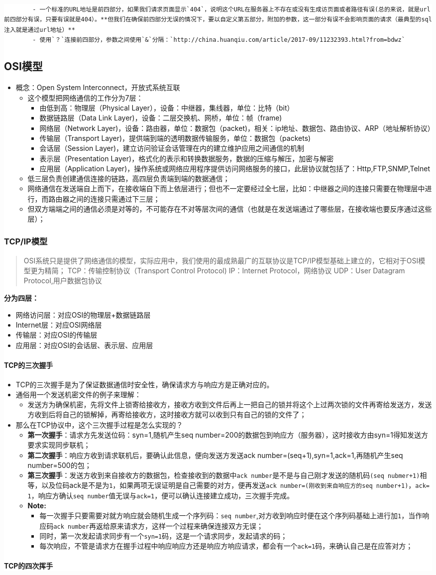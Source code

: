 			- 一个标准的URL地址是前四部分，如果我们请求页面显示`404`，说明这个URL在服务器上不存在或没有生成访页面或者路径有误(总的来说，就是url前四部分有误，只要有误就是404）。**但我们在确保前四部分无误的情况下，要以自定义第五部分，附加的参数，这一部分有误不会影响页面的请求（最典型的sql注入就是通过url地址）**
			- 使用`？`连接前四部分，参数之间使用`&`分隔：`http://china.huanqiu.com/article/2017-09/11232393.html?from=bdwz`


## OSI模型 ##

- 概念：Open System Interconnect，开放式系统互联
	- 这个模型把网络通信的工作分为7层：
		- 由低到高：物理层（Physical Layer），设备：中继器，集线器，单位：比特（bit）
		- 数据链路层（Data Link Layer)，设备：二层交换机、网桥，单位：帧（frame)
		- 网络层（Network Layer)，设备：路由器，单位：数据包（packet)，相关：ip地址、数据包、路由协议、ARP（地址解析协议）
		- 传输层（Transport Layer)，提供端到端的透明数据传输服务，单位：数据包（packets)
		- 会话层（Session Layer)，建立访问验证会话管理在内的建立维护应用之间通信的机制
		- 表示层（Presentation Layer)，格式化的表示和转换数据服务，数据的压缩与解压，加密与解密
		- 应用层（Application Layer)，操作系统或网络应用程序提供访问网络服务的接口，此层协议就包括了：Http,FTP,SNMP,Telnet
	- 低三层负责创建通信连接的链路，高四层负责端到端的数据通信；
	- 网络通信在发送端自上而下，在接收端自下而上依层进行；但也不一定要经过全七层，比如：中继器之间的连接只需要在物理层中进行，而路由器之间的连接只需通过下三层；
	- 但双方端端之间的通信必须是对等的，不可能存在不对等层次间的通信（也就是在发送端通过了哪些层，在接收端也要反序通过这些层）；


### TCP/IP模型 ###

> OSI系统只是提供了网络通信的模型，实际应用中，我们使用的最成熟最广的互联协议是TCP/IP模型基础上建立的，它相对于OSI模型更为精简；
> TCP：传输控制协议（Transport Control Protocol)
> IP：Internet Protocol，网络协议
> UDP：User Datagram Protocol,用户数据包协议

**分为四层：**
- 网络访问层：对应OSI的物理层+数据链路层
- Internet层：对应OSI网络层
- 传输层：对应OSI的传输层
- 应用层：对应OSI的会话层、表示层、应用层

#### TCP的三次握手 ####

- TCP的三次握手是为了保证数据通信时安全性，确保请求方与响应方是正确对应的。
- 通俗用一个发送机密文件的例子来理解：
	- 发送方为确保机密，先将文件上锁寄给接收方，接收方收到文件后再上一把自己的锁并将这个上过两次锁的文件再寄给发送方，发送方收到后将自己的锁解掉，再寄给接收方，这时接收方就可以收到只有自己的锁的文件了；
- 那么在TCP协议中，这个三次握手过程是怎么实现的？
	- **第一次握手**：请求方先发送位码：syn=1,随机产生seq number=200的数据包到响应方（服务器），这时接收方由syn=1得知发送方要求实现同步联机；
	- **第二次握手**：响应方收到请求联机后，要确认此信息，便向发送方发送ack number=(seq+1),syn=1,ack=1,再随机产生seq number=500的包；
	- **第三次握手**：发送方收到来自接收方的数据包，检查接收到的数据中`ack number`是不是与自己刚才发送的随机码`(seq nubmer+1)`相等，以及位码ack是不是为`1`，如果两项无误证明是自己需要的对方，便再发送`ack number=(刚收到来自响应方的seq number+1)`，`ack=1`，响应方确认`seq number`值无误与`ack=1`，便可以确认连接建立成功，三次握手完成。
	- **Note:**
		- 每一次握手只要需要对就方响应就会随机生成一个序列码：`seq number`,对方收到响应时便在这个序列码基础上进行加`1`，当作响应码`ack number`再返给原来请求方，这样一个过程来确保连接双方无误；
		- 同时，第一次发起请求同步有一个`syn=1`码，这是一个请求同步，发起请求的码；
		- 每次响应，不管是请求方在握手过程中响应响应方还是响应方响应请求，都会有一个`ack=1`码，来确认自己是在应答对方；

#### TCP的四次挥手 ####
